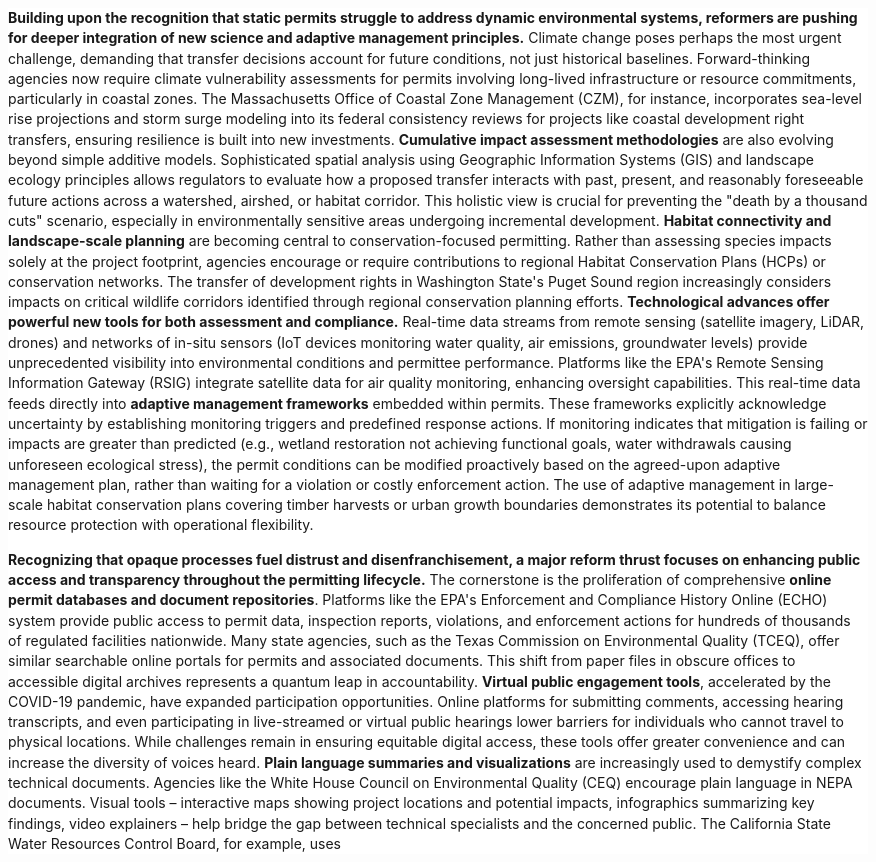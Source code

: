 **Building upon the recognition that static permits struggle to address dynamic environmental systems, reformers are pushing for deeper integration of new science and adaptive management principles.** Climate change poses perhaps the most urgent challenge, demanding that transfer decisions account for future conditions, not just historical baselines. Forward-thinking agencies now require climate vulnerability assessments for permits involving long-lived infrastructure or resource commitments, particularly in coastal zones. The Massachusetts Office of Coastal Zone Management (CZM), for instance, incorporates sea-level rise projections and storm surge modeling into its federal consistency reviews for projects like coastal development right transfers, ensuring resilience is built into new investments. **Cumulative impact assessment methodologies** are also evolving beyond simple additive models. Sophisticated spatial analysis using Geographic Information Systems (GIS) and landscape ecology principles allows regulators to evaluate how a proposed transfer interacts with past, present, and reasonably foreseeable future actions across a watershed, airshed, or habitat corridor. This holistic view is crucial for preventing the "death by a thousand cuts" scenario, especially in environmentally sensitive areas undergoing incremental development. **Habitat connectivity and landscape-scale planning** are becoming central to conservation-focused permitting. Rather than assessing species impacts solely at the project footprint, agencies encourage or require contributions to regional Habitat Conservation Plans (HCPs) or conservation networks. The transfer of development rights in Washington State's Puget Sound region increasingly considers impacts on critical wildlife corridors identified through regional conservation planning efforts. **Technological advances offer powerful new tools for both assessment and compliance.** Real-time data streams from remote sensing (satellite imagery, LiDAR, drones) and networks of in-situ sensors (IoT devices monitoring water quality, air emissions, groundwater levels) provide unprecedented visibility into environmental conditions and permittee performance. Platforms like the EPA's Remote Sensing Information Gateway (RSIG) integrate satellite data for air quality monitoring, enhancing oversight capabilities. This real-time data feeds directly into **adaptive management frameworks** embedded within permits. These frameworks explicitly acknowledge uncertainty by establishing monitoring triggers and predefined response actions. If monitoring indicates that mitigation is failing or impacts are greater than predicted (e.g., wetland restoration not achieving functional goals, water withdrawals causing unforeseen ecological stress), the permit conditions can be modified proactively based on the agreed-upon adaptive management plan, rather than waiting for a violation or costly enforcement action. The use of adaptive management in large-scale habitat conservation plans covering timber harvests or urban growth boundaries demonstrates its potential to balance resource protection with operational flexibility.

**Recognizing that opaque processes fuel distrust and disenfranchisement, a major reform thrust focuses on enhancing public access and transparency throughout the permitting lifecycle.** The cornerstone is the proliferation of comprehensive **online permit databases and document repositories**. Platforms like the EPA's Enforcement and Compliance History Online (ECHO) system provide public access to permit data, inspection reports, violations, and enforcement actions for hundreds of thousands of regulated facilities nationwide. Many state agencies, such as the Texas Commission on Environmental Quality (TCEQ), offer similar searchable online portals for permits and associated documents. This shift from paper files in obscure offices to accessible digital archives represents a quantum leap in accountability. **Virtual public engagement tools**, accelerated by the COVID-19 pandemic, have expanded participation opportunities. Online platforms for submitting comments, accessing hearing transcripts, and even participating in live-streamed or virtual public hearings lower barriers for individuals who cannot travel to physical locations. While challenges remain in ensuring equitable digital access, these tools offer greater convenience and can increase the diversity of voices heard. **Plain language summaries and visualizations** are increasingly used to demystify complex technical documents. Agencies like the White House Council on Environmental Quality (CEQ) encourage plain language in NEPA documents. Visual tools – interactive maps showing project locations and potential impacts, infographics summarizing key findings, video explainers – help bridge the gap between technical specialists and the concerned public. The California State Water Resources Control Board, for example, uses
